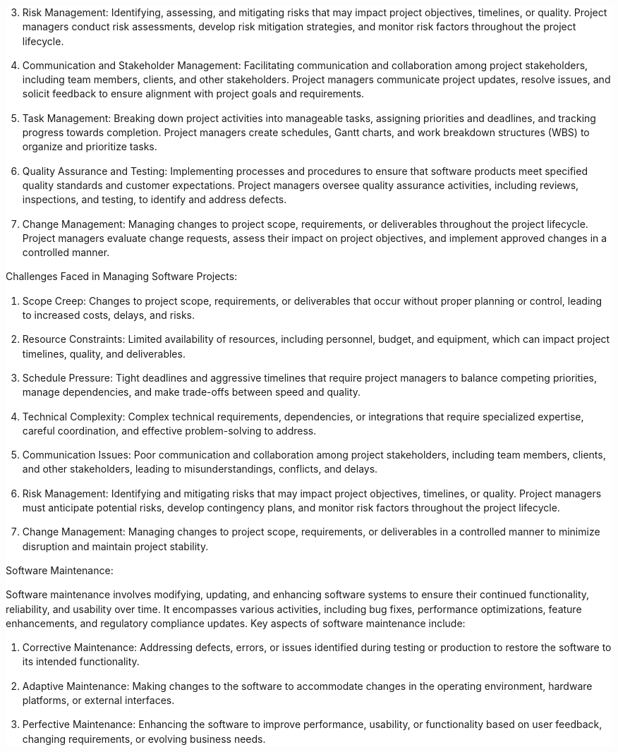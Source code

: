 3. Risk Management: Identifying, assessing, and mitigating risks that may impact project objectives, timelines, or quality. Project managers conduct risk assessments, develop risk mitigation strategies, and monitor risk factors throughout the project lifecycle.

4. Communication and Stakeholder Management: Facilitating communication and collaboration among project stakeholders, including team members, clients, and other stakeholders. Project managers communicate project updates, resolve issues, and solicit feedback to ensure alignment with project goals and requirements.

5. Task Management: Breaking down project activities into manageable tasks, assigning priorities and deadlines, and tracking progress towards completion. Project managers create schedules, Gantt charts, and work breakdown structures (WBS) to organize and prioritize tasks.

6. Quality Assurance and Testing: Implementing processes and procedures to ensure that software products meet specified quality standards and customer expectations. Project managers oversee quality assurance activities, including reviews, inspections, and testing, to identify and address defects.

7. Change Management: Managing changes to project scope, requirements, or deliverables throughout the project lifecycle. Project managers evaluate change requests, assess their impact on project objectives, and implement approved changes in a controlled manner.

Challenges Faced in Managing Software Projects:

1. Scope Creep: Changes to project scope, requirements, or deliverables that occur without proper planning or control, leading to increased costs, delays, and risks.

2. Resource Constraints: Limited availability of resources, including personnel, budget, and equipment, which can impact project timelines, quality, and deliverables.

3. Schedule Pressure: Tight deadlines and aggressive timelines that require project managers to balance competing priorities, manage dependencies, and make trade-offs between speed and quality.

4. Technical Complexity: Complex technical requirements, dependencies, or integrations that require specialized expertise, careful coordination, and effective problem-solving to address.

5. Communication Issues: Poor communication and collaboration among project stakeholders, including team members, clients, and other stakeholders, leading to misunderstandings, conflicts, and delays.

6. Risk Management: Identifying and mitigating risks that may impact project objectives, timelines, or quality. Project managers must anticipate potential risks, develop contingency plans, and monitor risk factors throughout the project lifecycle.

7. Change Management: Managing changes to project scope, requirements, or deliverables in a controlled manner to minimize disruption and maintain project stability.

Software Maintenance:

Software maintenance involves modifying, updating, and enhancing software systems to ensure their continued functionality, reliability, and usability over time. It encompasses various activities, including bug fixes, performance optimizations, feature enhancements, and regulatory compliance updates. Key aspects of software maintenance include:

1. Corrective Maintenance: Addressing defects, errors, or issues identified during testing or production to restore the software to its intended functionality.

2. Adaptive Maintenance: Making changes to the software to accommodate changes in the operating environment, hardware platforms, or external interfaces.

3. Perfective Maintenance: Enhancing the software to improve performance, usability, or functionality based on user feedback, changing requirements, or evolving business needs.
